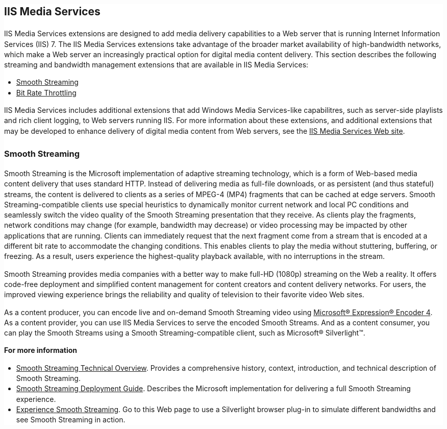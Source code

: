 <a id="iis"></a>

## IIS Media Services

IIS Media Services extensions are designed to add media delivery capabilities to a Web server that is running Internet Information Services (IIS) 7. The IIS Media Services extensions take advantage of the broader market availability of high-bandwidth networks, which make a Web server an increasingly practical option for digital media content delivery. This section describes the following streaming and bandwidth management extensions that are available in IIS Media Services:

- [Smooth Streaming](windows-media-server-or-web-server.md#ss)
- [Bit Rate Throttling](windows-media-server-or-web-server.md#brt)

IIS Media Services includes additional extensions that add Windows Media Services-like capabilitres, such as server-side playlists and rich client logging, to Web servers running IIS. For more information about these extensions, and additional extensions that may be developed to enhance delivery of digital media content from Web servers, see the [IIS Media Services Web site](https://www.iis.net/media).

<a id="ss"></a>

### Smooth Streaming

Smooth Streaming is the Microsoft implementation of adaptive streaming technology, which is a form of Web-based media content delivery that uses standard HTTP. Instead of delivering media as full-file downloads, or as persistent (and thus stateful) streams, the content is delivered to clients as a series of MPEG-4 (MP4) fragments that can be cached at edge servers. Smooth Streaming-compatible clients use special heuristics to dynamically monitor current network and local PC conditions and seamlessly switch the video quality of the Smooth Streaming presentation that they receive. As clients play the fragments, network conditions may change (for example, bandwidth may decrease) or video processing may be impacted by other applications that are running. Clients can immediately request that the next fragment come from a stream that is encoded at a different bit rate to accommodate the changing conditions. This enables clients to play the media without stuttering, buffering, or freezing. As a result, users experience the highest-quality playback available, with no interruptions in the stream.

Smooth Streaming provides media companies with a better way to make full-HD (1080p) streaming on the Web a reality. It offers code-free deployment and simplified content management for content creators and content delivery networks. For users, the improved viewing experience brings the reliability and quality of television to their favorite video Web sites.

As a content producer, you can encode live and on-demand Smooth Streaming video using [Microsoft® Expression® Encoder 4](https://www.microsoft.com/expression/products/EncoderPro_Overview.aspx). As a content provider, you can use IIS Media Services to serve the encoded Smooth Streams. And as a content consumer, you can play the Smooth Streams using a Smooth Streaming-compatible client, such as Microsoft® Silverlight™.

**For more information**

- [Smooth Streaming Technical Overview](../on-demand-smooth-streaming/smooth-streaming-technical-overview.md). Provides a comprehensive history, context, introduction, and technical description of Smooth Streaming.
- [Smooth Streaming Deployment Guide](../smooth-streaming/smooth-streaming-deployment-guide.md). Describes the Microsoft implementation for delivering a full Smooth Streaming experience.
- [Experience Smooth Streaming](https://www.iis.net/media/experiencesmoothstreaming). Go to this Web page to use a Silverlight browser plug-in to simulate different bandwidths and see Smooth Streaming in action.
